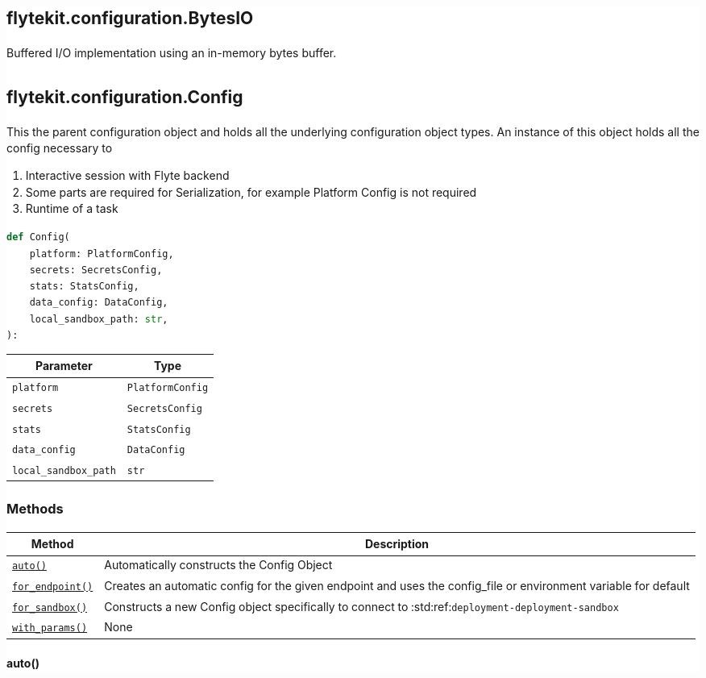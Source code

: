 ## flytekit.configuration.BytesIO

Buffered I/O implementation using an in-memory bytes buffer.


## flytekit.configuration.Config

This the parent configuration object and holds all the underlying configuration object types. An instance of
this object holds all the config necessary to

1. Interactive session with Flyte backend
2. Some parts are required for Serialization, for example Platform Config is not required
3. Runtime of a task



```python
def Config(
    platform: PlatformConfig,
    secrets: SecretsConfig,
    stats: StatsConfig,
    data_config: DataConfig,
    local_sandbox_path: str,
):
```
| Parameter | Type |
|-|-|
| `platform` | `PlatformConfig` |
| `secrets` | `SecretsConfig` |
| `stats` | `StatsConfig` |
| `data_config` | `DataConfig` |
| `local_sandbox_path` | `str` |

### Methods

| Method | Description |
|-|-|
| [`auto()`](#auto) | Automatically constructs the Config Object |
| [`for_endpoint()`](#for_endpoint) | Creates an automatic config for the given endpoint and uses the config_file or environment variable for default |
| [`for_sandbox()`](#for_sandbox) | Constructs a new Config object specifically to connect to :std:ref:`deployment-deployment-sandbox` |
| [`with_params()`](#with_params) | None |


#### auto()
